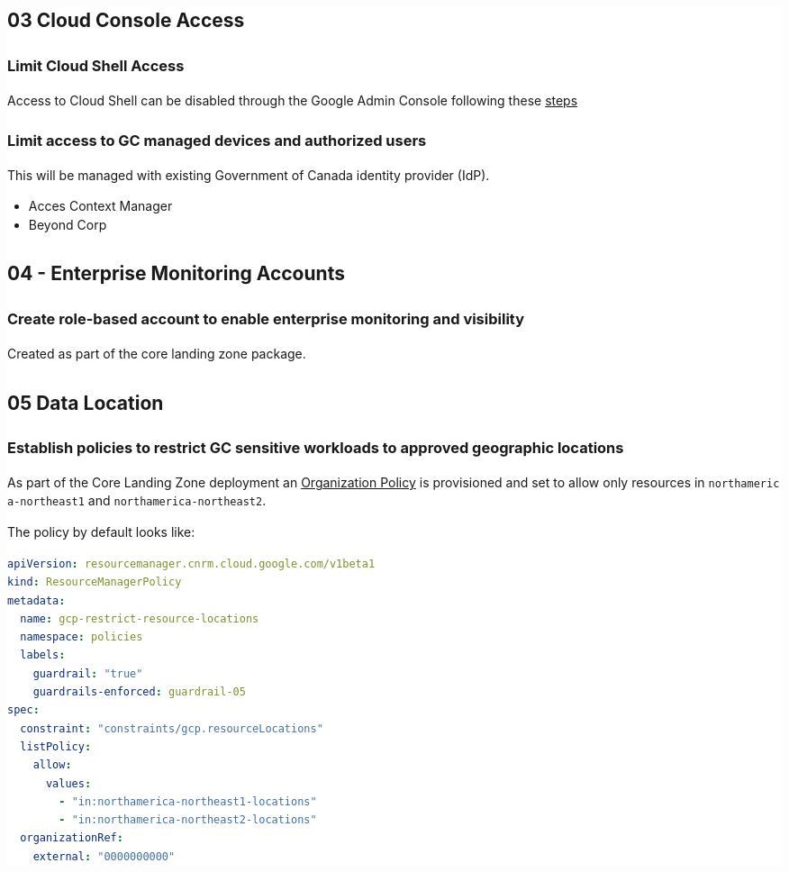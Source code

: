 ## 03 Cloud Console Access

### Limit Cloud Shell Access

Access to Cloud Shell can be disabled through the Google Admin Console following these [steps](https://cloud.google.com/shell/docs/resetting-cloud-shell#disable_for_managed_user_accounts)

### Limit access to GC managed devices and authorized users

This will be managed with existing Government of Canada identity provider (IdP).

- Acces Context Manager
- Beyond Corp

## 04 - Enterprise Monitoring Accounts

### Create role-based account to enable enterprise monitoring and visibility

Created as part of the core landing zone package.

## 05 Data Location

### Establish policies to restrict GC sensitive workloads to approved geographic locations

As part of the Core Landing Zone deployment an [Organization Policy](../../solutions/core-landing-zone/org/org-policies/gcp-resource-locations.yaml) is provisioned and set to allow only resources in `northamerica-northeast1` and `northamerica-northeast2`.

The policy by default looks like:

```yaml
apiVersion: resourcemanager.cnrm.cloud.google.com/v1beta1
kind: ResourceManagerPolicy
metadata:
  name: gcp-restrict-resource-locations
  namespace: policies
  labels:
    guardrail: "true"
    guardrails-enforced: guardrail-05
spec:
  constraint: "constraints/gcp.resourceLocations"
  listPolicy:
    allow:
      values:
        - "in:northamerica-northeast1-locations"
        - "in:northamerica-northeast2-locations"
  organizationRef:
    external: "0000000000"
```
